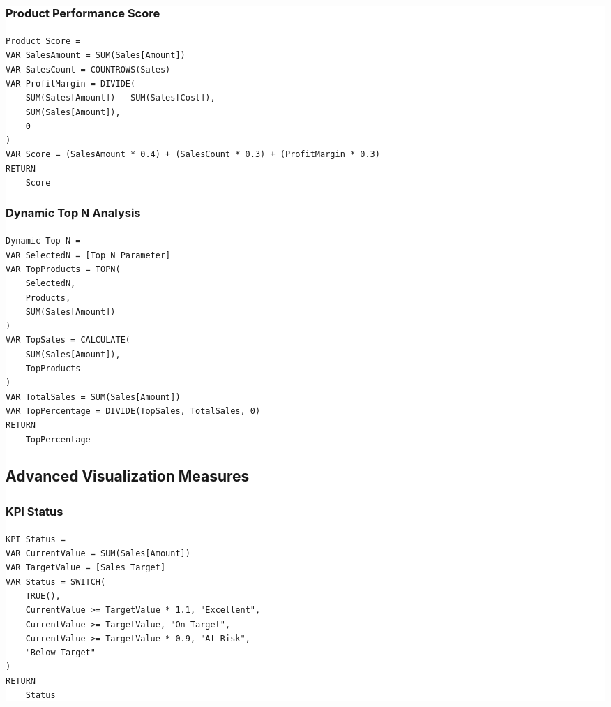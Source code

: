 ### Product Performance Score
```dax
Product Score = 
VAR SalesAmount = SUM(Sales[Amount])
VAR SalesCount = COUNTROWS(Sales)
VAR ProfitMargin = DIVIDE(
    SUM(Sales[Amount]) - SUM(Sales[Cost]),
    SUM(Sales[Amount]),
    0
)
VAR Score = (SalesAmount * 0.4) + (SalesCount * 0.3) + (ProfitMargin * 0.3)
RETURN
    Score
```

### Dynamic Top N Analysis
```dax
Dynamic Top N = 
VAR SelectedN = [Top N Parameter]
VAR TopProducts = TOPN(
    SelectedN,
    Products,
    SUM(Sales[Amount])
)
VAR TopSales = CALCULATE(
    SUM(Sales[Amount]),
    TopProducts
)
VAR TotalSales = SUM(Sales[Amount])
VAR TopPercentage = DIVIDE(TopSales, TotalSales, 0)
RETURN
    TopPercentage
```

## Advanced Visualization Measures

### KPI Status
```dax
KPI Status = 
VAR CurrentValue = SUM(Sales[Amount])
VAR TargetValue = [Sales Target]
VAR Status = SWITCH(
    TRUE(),
    CurrentValue >= TargetValue * 1.1, "Excellent",
    CurrentValue >= TargetValue, "On Target",
    CurrentValue >= TargetValue * 0.9, "At Risk",
    "Below Target"
)
RETURN
    Status
```

